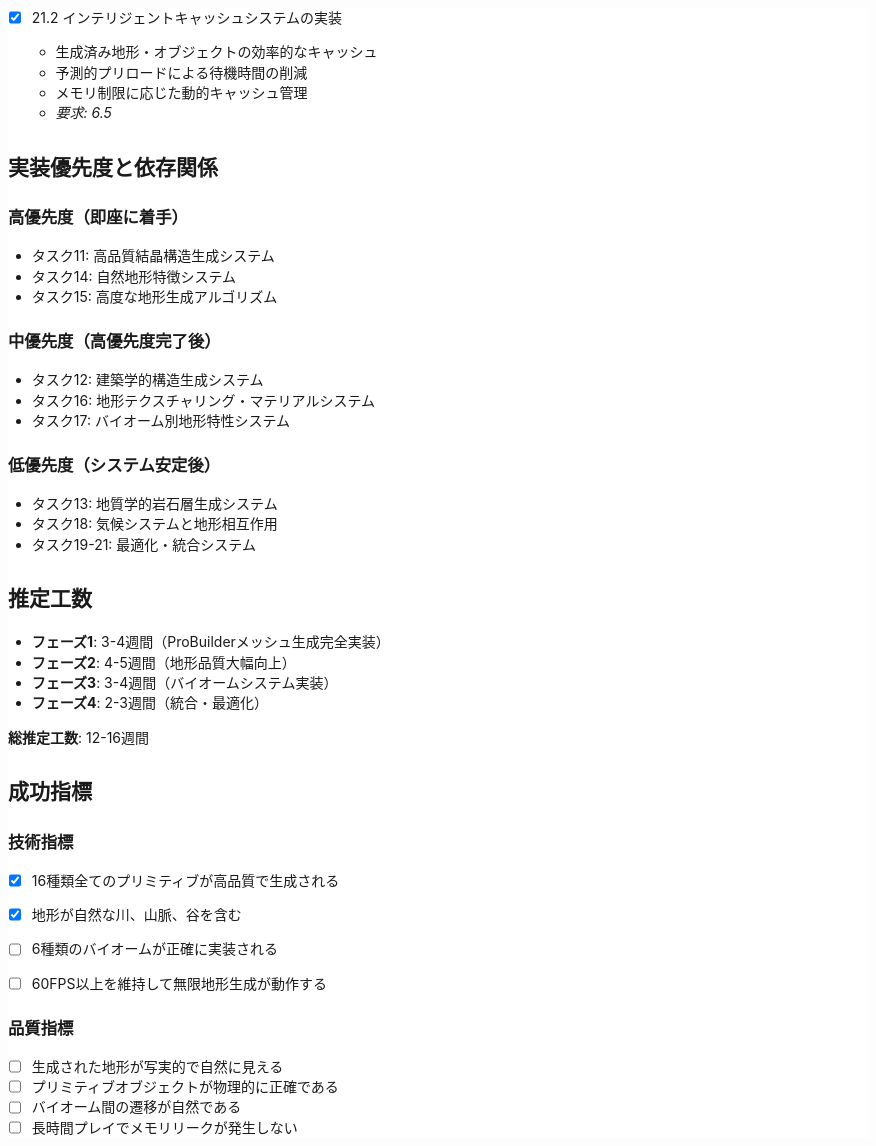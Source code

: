- [x] 21.2 インテリジェントキャッシュシステムの実装


  - 生成済み地形・オブジェクトの効率的なキャッシュ
  - 予測的プリロードによる待機時間の削減
  - メモリ制限に応じた動的キャッシュ管理
  - _要求: 6.5_

## 実装優先度と依存関係

### 高優先度（即座に着手）
- タスク11: 高品質結晶構造生成システム
- タスク14: 自然地形特徴システム
- タスク15: 高度な地形生成アルゴリズム

### 中優先度（高優先度完了後）
- タスク12: 建築学的構造生成システム
- タスク16: 地形テクスチャリング・マテリアルシステム
- タスク17: バイオーム別地形特性システム

### 低優先度（システム安定後）
- タスク13: 地質学的岩石層生成システム
- タスク18: 気候システムと地形相互作用
- タスク19-21: 最適化・統合システム

## 推定工数

- **フェーズ1**: 3-4週間（ProBuilderメッシュ生成完全実装）
- **フェーズ2**: 4-5週間（地形品質大幅向上）
- **フェーズ3**: 3-4週間（バイオームシステム実装）
- **フェーズ4**: 2-3週間（統合・最適化）

**総推定工数**: 12-16週間

## 成功指標

### 技術指標
- [x] 16種類全てのプリミティブが高品質で生成される








- [x] 地形が自然な川、山脈、谷を含む




- [ ] 6種類のバイオームが正確に実装される



- [ ] 60FPS以上を維持して無限地形生成が動作する

### 品質指標
- [ ] 生成された地形が写実的で自然に見える
- [ ] プリミティブオブジェクトが物理的に正確である
- [ ] バイオーム間の遷移が自然である
- [ ] 長時間プレイでメモリリークが発生しない